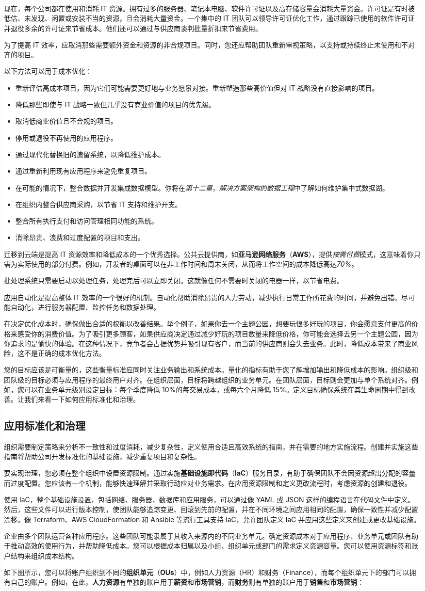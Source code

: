 现在，每个公司都在使用和消耗 IT 资源。拥有过多的服务器、笔记本电脑、软件许可证以及高存储容量会消耗大量资金。许可证是有时被低估、未发现、闲置或安装不当的资源，且会消耗大量资金。一个集中的 IT 团队可以领导许可证优化工作，通过跟踪已使用的软件许可证并退役多余的许可证来节省成本。他们还可以通过与供应商谈判批量折扣来节省费用。

为了提高 IT 效率，应取消那些需要额外资金和资源的非合规项目。同时，您还应帮助团队重新审视策略，以支持或持续终止未使用和不对齐的项目。

以下方法可以用于成本优化：

+   重新评估高成本项目，因为它们可能需要更好地与业务愿景对接。重新塑造那些高价值但对 IT 战略没有直接影响的项目。

+   降低那些即使与 IT 战略一致但几乎没有商业价值的项目的优先级。

+   取消低商业价值且不合规的项目。

+   停用或退役不再使用的应用程序。

+   通过现代化替换旧的遗留系统，以降低维护成本。

+   通过重新利用现有应用程序来避免重复项目。

+   在可能的情况下，整合数据并开发集成数据模型。你将在*第十二章*，*解决方案架构的数据工程*中了解如何维护集中式数据湖。

+   在组织内整合供应商采购，以节省 IT 支持和维护开支。

+   整合所有执行支付和访问管理相同功能的系统。

+   消除昂贵、浪费和过度配置的项目和支出。

迁移到云端是提高 IT 资源效率和降低成本的一个优秀选择。公共云提供商，如**亚马逊网络服务**（**AWS**），提供*按需付费*模式，这意味着你只需为实际使用的部分付费。例如，开发者的桌面可以在非工作时间和周末关闭，从而将工作空间的成本降低高达*70%*。

批处理系统只需要启动以处理任务，处理完后可以立即关闭。这就像任何不需要时关闭的电器一样，以节省电费。

应用自动化是提高整体 IT 效率的一个很好的机制。自动化帮助消除昂贵的人力劳动，减少执行日常工作所花费的时间，并避免出错。尽可能自动化，进行服务器配置、监控任务和数据处理。

在决定优化成本时，确保做出合适的权衡以改善结果。举个例子，如果你去一个主题公园，想要玩很多好玩的项目，你会愿意支付更高的价格来感受你的消费价值。为了吸引更多顾客，如果供应商决定通过减少好玩的项目数量来降低价格，你可能会选择去另一个主题公园，因为你追求的是愉快的体验。在这种情况下，竞争者会占据优势并吸引现有客户，而当前的供应商则会失去业务。此时，降低成本带来了商业风险，这不是正确的成本优化方法。

您的目标应该是可衡量的，这些衡量标准应同时关注业务输出和系统成本。量化的指标有助于您了解增加输出和降低成本的影响。组织级和团队级的目标必须与应用程序的最终用户对齐。在组织层面，目标将跨越组织的业务单元。在团队层面，目标则会更加与单个系统对齐。例如，您可以在业务单元级别设定目标：每个季度降低 10%的每交易成本，或每六个月降低 15%。定义目标确保系统在其生命周期中得到改善。让我们来看一下如何应用标准化和治理。

## 应用标准化和治理

组织需要制定策略来分析不一致性和过度消耗，减少复杂性，定义使用合适且高效系统的指南，并在需要的地方实施流程。创建并实施这些指南将帮助公司开发标准化的基础设施，减少重复项目和复杂性。

要实现治理，您必须在整个组织中设置资源限制。通过实施**基础设施即代码**（**IaC**）服务目录，有助于确保团队不会因资源超出分配的容量而过度配置。您应该有一个机制，能够快速理解并采取行动应对业务需求。在应用资源限制和定义更改流程时，考虑资源的创建和退役。

使用 IaC，整个基础设施设置，包括网络、服务器、数据库和应用服务，可以通过像 YAML 或 JSON 这样的编程语言在代码文件中定义。然后，这些文件可以进行版本控制，使团队能够追踪变更、回滚到先前的配置，并在不同环境之间应用相同的配置，确保一致性并减少配置漂移。像 Terraform、AWS CloudFormation 和 Ansible 等流行工具支持 IaC，允许团队定义 IaC 并应用这些定义来创建或更改基础设施。

企业由多个团队运营各种应用程序。这些团队可能隶属于其收入来源内的不同业务单元。确定资源成本对于应用程序、业务单元或团队有助于推动高效的使用行为，并帮助降低成本。您可以根据成本归属以及小组、组织单元或部门的需求定义资源容量。您可以使用资源标签和账户结构来组织成本结构。

如下图所示，您可以将账户组织到不同的**组织单元**（**OUs**）中，例如人力资源（HR）和财务（Finance），而每个组织单元下的部门可以拥有自己的账户。例如，在此，**人力资源**有单独的账户用于**薪资**和**市场营销**，而**财务**则有单独的账户用于**销售**和**市场营销**：
